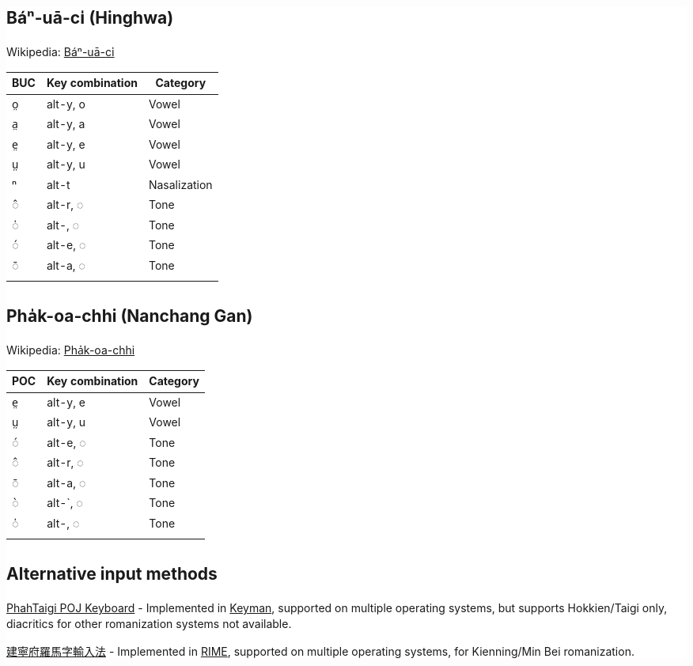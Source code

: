 ## Báⁿ-uā-ci̍ (Hinghwa)

Wikipedia: [Báⁿ-uā-ci̍](https://en.wikipedia.org/wiki/Hinghwa_Romanized) 

| BUC  | Key combination | Category     |
| ---- | --------------- | ------------ |
| o̤    | alt-y, o        | Vowel        |
| a̤    | alt-y, a        | Vowel        |
| e̤    | alt-y, e        | Vowel        |
| ṳ    | alt-y, u        | Vowel        |
| ⁿ    | alt-t           | Nasalization |
| ◌̂    | alt-r, ◌        | Tone         |
| ◌̍    | alt-\, ◌        | Tone         |
| ◌́    | alt-e, ◌        | Tone         |
| ◌̄    | alt-a, ◌        | Tone         |
|      |                 |              |

## Pha̍k-oa-chhi (Nanchang Gan)

Wikipedia: [Pha̍k-oa-chhi](https://en.wikipedia.org/wiki/Pha̍k-oa-chhi_romanization) 

| POC  | Key combination | Category |
| ---- | --------------- | -------- |
| e̤    | alt-y, e        | Vowel    |
| ṳ    | alt-y, u        | Vowel    |
| ◌́    | alt-e, ◌        | Tone     |
| ◌̂    | alt-r, ◌        | Tone     |
| ◌̄    | alt-a, ◌        | Tone     |
| ◌̀    | alt-`, ◌        | Tone     |
| ◌̍    | alt-\, ◌        | Tone     |
|      |                 |          |

## Alternative input methods

[PhahTaigi POJ Keyboard](https://keyman.com/keyboards/taigi_poj) - Implemented in [Keyman](https://keyman.com), supported on multiple operating systems, but supports Hokkien/Taigi only, diacritics for other romanization systems not available.

[建寧府羅馬字輸入法](https://github.com/triehhoo/svnihua) - Implemented in [RIME](https://rime.im), supported on multiple operating systems, for Kienning/Min Bei romanization.